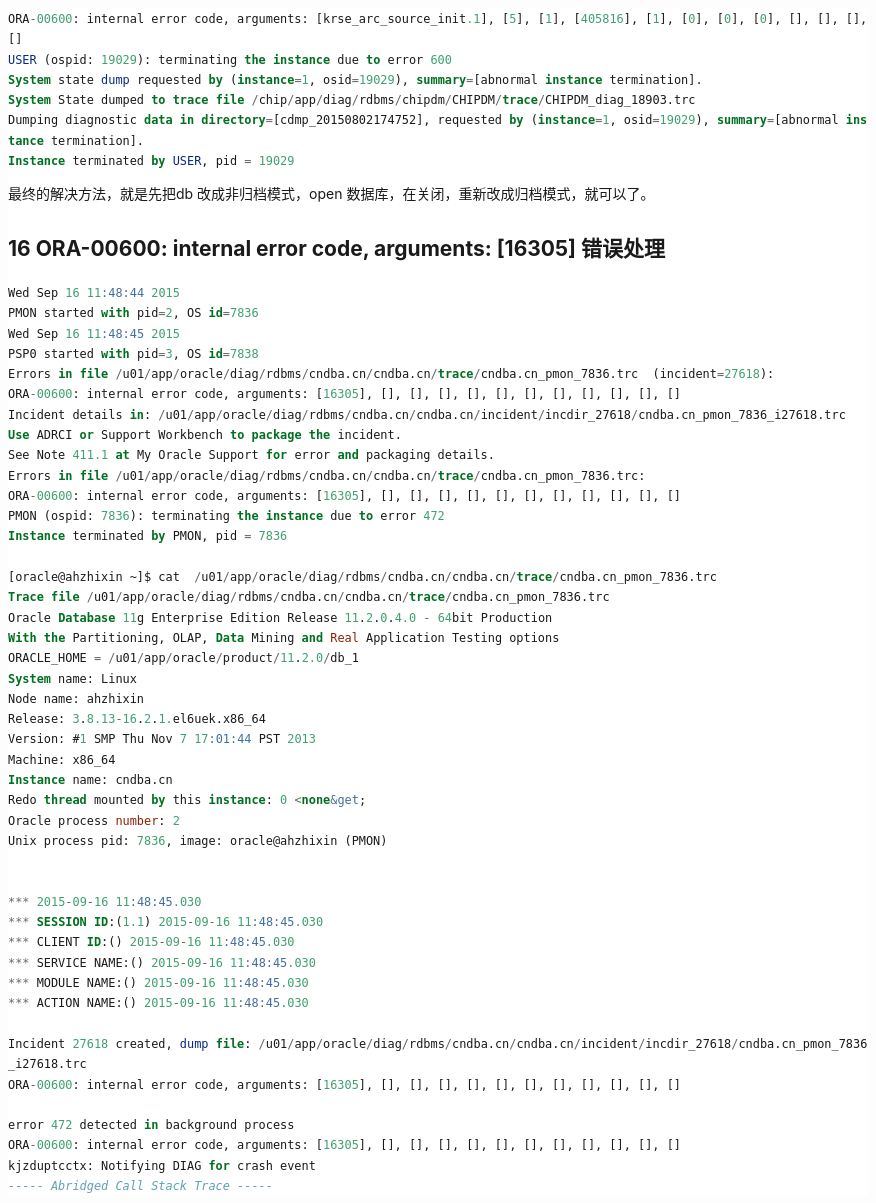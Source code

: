 ```sql
ORA-00600: internal error code, arguments: [krse_arc_source_init.1], [5], [1], [405816], [1], [0], [0], [0], [], [], [], []
USER (ospid: 19029): terminating the instance due to error 600
System state dump requested by (instance=1, osid=19029), summary=[abnormal instance termination].
System State dumped to trace file /chip/app/diag/rdbms/chipdm/CHIPDM/trace/CHIPDM_diag_18903.trc
Dumping diagnostic data in directory=[cdmp_20150802174752], requested by (instance=1, osid=19029), summary=[abnormal instance termination].
Instance terminated by USER, pid = 19029
```

最终的解决方法，就是先把db 改成非归档模式，open 数据库，在关闭，重新改成归档模式，就可以了。

## 16 ORA-00600: internal error code, arguments: [16305] 错误处理 

```sql
Wed Sep 16 11:48:44 2015
PMON started with pid=2, OS id=7836 
Wed Sep 16 11:48:45 2015
PSP0 started with pid=3, OS id=7838 
Errors in file /u01/app/oracle/diag/rdbms/cndba.cn/cndba.cn/trace/cndba.cn_pmon_7836.trc  (incident=27618):
ORA-00600: internal error code, arguments: [16305], [], [], [], [], [], [], [], [], [], [], []
Incident details in: /u01/app/oracle/diag/rdbms/cndba.cn/cndba.cn/incident/incdir_27618/cndba.cn_pmon_7836_i27618.trc
Use ADRCI or Support Workbench to package the incident.
See Note 411.1 at My Oracle Support for error and packaging details.
Errors in file /u01/app/oracle/diag/rdbms/cndba.cn/cndba.cn/trace/cndba.cn_pmon_7836.trc:
ORA-00600: internal error code, arguments: [16305], [], [], [], [], [], [], [], [], [], [], []
PMON (ospid: 7836): terminating the instance due to error 472
Instance terminated by PMON, pid = 7836

[oracle@ahzhixin ~]$ cat  /u01/app/oracle/diag/rdbms/cndba.cn/cndba.cn/trace/cndba.cn_pmon_7836.trc
Trace file /u01/app/oracle/diag/rdbms/cndba.cn/cndba.cn/trace/cndba.cn_pmon_7836.trc
Oracle Database 11g Enterprise Edition Release 11.2.0.4.0 - 64bit Production
With the Partitioning, OLAP, Data Mining and Real Application Testing options
ORACLE_HOME = /u01/app/oracle/product/11.2.0/db_1
System name: Linux
Node name: ahzhixin
Release: 3.8.13-16.2.1.el6uek.x86_64
Version: #1 SMP Thu Nov 7 17:01:44 PST 2013
Machine: x86_64
Instance name: cndba.cn
Redo thread mounted by this instance: 0 <none&get;
Oracle process number: 2
Unix process pid: 7836, image: oracle@ahzhixin (PMON)


*** 2015-09-16 11:48:45.030
*** SESSION ID:(1.1) 2015-09-16 11:48:45.030
*** CLIENT ID:() 2015-09-16 11:48:45.030
*** SERVICE NAME:() 2015-09-16 11:48:45.030
*** MODULE NAME:() 2015-09-16 11:48:45.030
*** ACTION NAME:() 2015-09-16 11:48:45.030

Incident 27618 created, dump file: /u01/app/oracle/diag/rdbms/cndba.cn/cndba.cn/incident/incdir_27618/cndba.cn_pmon_7836_i27618.trc
ORA-00600: internal error code, arguments: [16305], [], [], [], [], [], [], [], [], [], [], []

error 472 detected in background process
ORA-00600: internal error code, arguments: [16305], [], [], [], [], [], [], [], [], [], [], []
kjzduptcctx: Notifying DIAG for crash event
----- Abridged Call Stack Trace -----
```